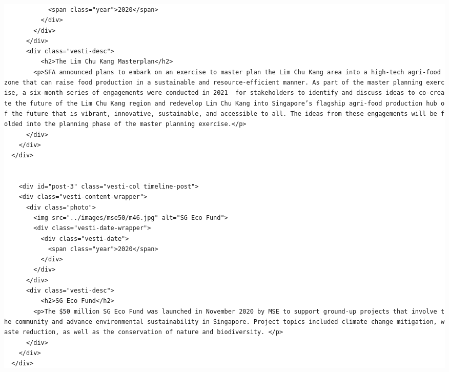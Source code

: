                 <span class="year">2020</span>
              </div>
            </div>
          </div>
          <div class="vesti-desc">
              <h2>The Lim Chu Kang Masterplan</h2>
            <p>SFA announced plans to embark on an exercise to master plan the Lim Chu Kang area into a high-tech agri-food zone that can raise food production in a sustainable and resource-efficient manner. As part of the master planning exercise, a six-month series of engagements were conducted in 2021  for stakeholders to identify and discuss ideas to co-create the future of the Lim Chu Kang region and redevelop Lim Chu Kang into Singapore’s flagship agri-food production hub of the future that is vibrant, innovative, sustainable, and accessible to all. The ideas from these engagements will be folded into the planning phase of the master planning exercise.</p>
          </div>
        </div>
      </div>	
	    
	    
	    <div id="post-3" class="vesti-col timeline-post">
        <div class="vesti-content-wrapper">
          <div class="photo">
            <img src="../images/mse50/m46.jpg" alt="SG Eco Fund">
            <div class="vesti-date-wrapper">
              <div class="vesti-date">
                <span class="year">2020</span>
              </div>
            </div>
          </div>
          <div class="vesti-desc">
              <h2>SG Eco Fund</h2>
            <p>The $50 million SG Eco Fund was launched in November 2020 by MSE to support ground-up projects that involve the community and advance environmental sustainability in Singapore. Project topics included climate change mitigation, waste reduction, as well as the conservation of nature and biodiversity. </p>
          </div>
        </div>
      </div>
    